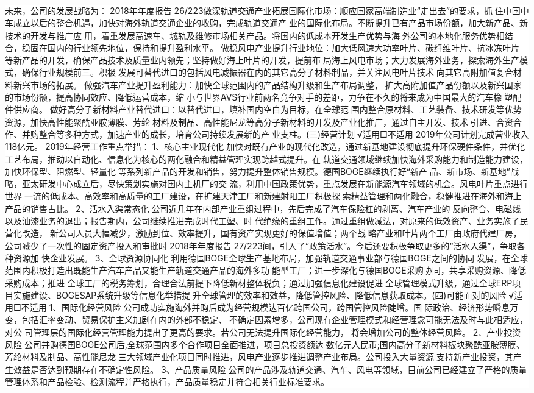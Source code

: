 未来，公司的发展战略为：
2018年年度报告
26/223做深轨道交通产业拓展国际化市场：顺应国家高端制造业“走出去”的要求，抓
住中国中车成立以后的整合机遇，加快对海外轨道交通企业的收购，完成轨道交通产
业的国际化布局。不断提升已有产品市场份额，加大新产品、新技术的开发与推广应
用，着重发展高速车、城轨及维修市场相关产品。将国内的低成本开发生产优势与海
外公司的本地化服务优势相结合，稳固在国内的行业领先地位，保持和提升盈利水平。
做稳风电产业提升行业地位：加大低风速大功率叶片、碳纤维叶片、抗冰冻叶片
等新产品的开发，确保产品技术及质量业内领先；坚持做好海上叶片的开发，提前布
局海上风电市场；大力发展海外业务，探索海外生产模式，确保行业规模前三。积极
发展可替代进口的包括风电减振器在内的其它高分子材料制品，并关注风电叶片技术
向其它高附加值复合材料新兴市场的拓展。
做强汽车产业提升盈利能力：加快全球范围内的产品结构升级和生产布局调整，
扩大高附加值产品份额以及新兴国家的市场份额，提高协同效应、降低运营成本，缩
小与世界AVS行业前两名竞争对手的差距，力争在不久的将来成为中国最大的汽车橡
塑配件供应商。
做好高分子新材料产业替代进口：以替代进口，填补国内空白为目标，在全球范
围内整合原材料、工艺装备、技术研发等优势资源，加快高性能聚酰亚胺薄膜、芳纶
材料及制品、高性能尼龙等高分子新材料的开发及产业化推广，通过自主开发、技术
引进、合资合作、并购整合等多种方式，加速产业的成长，培育公司持续发展新的产
业支柱。(三)经营计划
√适用□不适用
2019年公司计划完成营业收入118亿元。
2019年经营工作重点举措：
1、核心主业现代化
加快对既有产业的现代化改造，通过新基地建设彻底提升环保硬件条件，并优化
工艺布局，推动以自动化、信息化为核心的两化融合和精益管理实现跨越式提升。在
轨道交通领域继续加快海外采购能力和制造能力建设，加快环保型、阻燃型、轻量化
等系列新产品的开发和销售，努力提升整体销售规模。德国BOGE继续执行好“新产
品、新市场、新基地”战略，亚太研发中心成立后，尽快策划实施对国内主机厂的交
流，利用中国政策优势，重点发展在新能源汽车领域的机会。风电叶片重点进行世界
一流的低成本、高效率和高质量的工厂建设，在扩建天津工厂和新建射阳工厂积极探
索精益管理和两化融合，稳健推进在海外和海上产品的销售占比。
2、活水入渠常态化
公司近几年在内部产业重组过程中，先后完成了汽车保险杠的剥离、汽车产业的
反向整合、电磁线以及油漆业务的退出；报告期内，公司继续推进完成时代工塑、时
代绝缘的重组工作。通过重组做减法，对原来的低效资产、业务实施了民营化改造，
新公司人员大幅减少，激励到位、效率提升，国有资产实现更好的保值增值；两个战
略产业和叶片两个工厂由政府代建厂房，公司减少了一次性的固定资产投入和审批时
2018年年度报告
27/223间，引入了“政策活水”。今后还要积极争取更多的“活水入渠”，争取各种资源加
快企业发展。
3、全球资源协同化
利用德国BOGE全球生产基地布局，加强轨道交通事业部与德国BOGE之间的协同
发展，在全球范围内积极打造出既能生产汽车产品又能生产轨道交通产品的海外多功
能型工厂；进一步深化与德国BOGE采购协同，共享采购资源、降低采购成本；推进
全球工厂的税务筹划，合理合法前提下降低新材整体税负；通过加强信息化建设促进
全球管理模式升级，通过全球ERP项目实施建设、BOGESAP系统升级等信息化举措提
升全球管理的效率和效益，降低管控风险、降低信息获取成本。(四)可能面对的风险
√适用□不适用
1、国际化经营风险
公司成功实施海外并购后成为经营规模达百亿跨国公司，跨国管控风险陡增。国
际政治、经济形势瞬息万变，包括汇率变动、贸易保护主义加剧在内的外部不稳定、
不确定因素增多，公司现有企业管理模式和经营理念可能无法及时与此相适应，对公
司管理层的国际化经营管理能力提出了更高的要求。若公司无法提升国际化经营能力，
将会增加公司的整体经营风险。
2、产业投资风险
公司并购德国BOGE公司后,全球范围内多个合作项目全面推进，项目总投资额达
数亿元人民币;国内高分子新材料板块聚酰亚胺薄膜、芳纶材料及制品、高性能尼龙
三大领域产业化项目同时推进，风电产业逐步推进调整产业布局。公司投入大量资源
支持新产业投资，其产生效益是否达到预期存在不确定性风险。
3、产品质量风险
公司的产品涉及轨道交通、汽车、风电等领域，目前公司已经建立了严格的质量
管理体系和产品检验、检测流程并严格执行，产品质量稳定并符合相关行业标准要求。